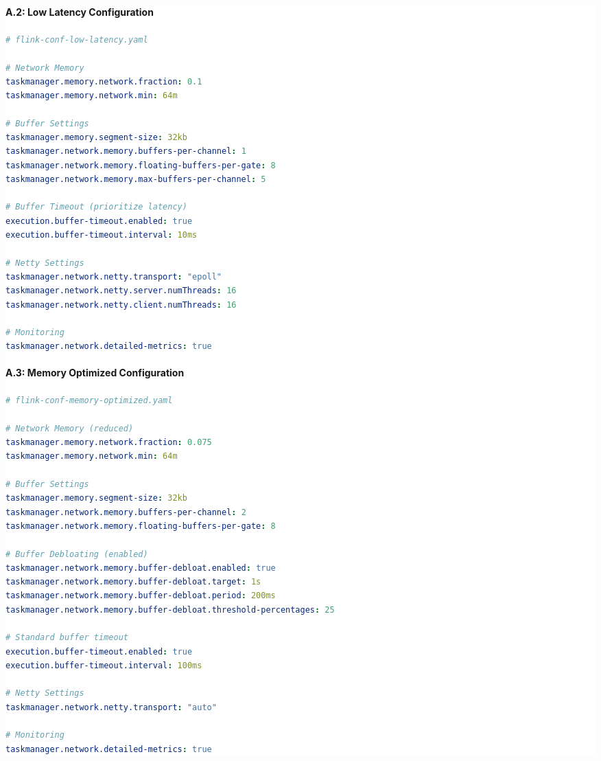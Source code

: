 #### A.2: Low Latency Configuration

```yaml
# flink-conf-low-latency.yaml

# Network Memory
taskmanager.memory.network.fraction: 0.1
taskmanager.memory.network.min: 64m

# Buffer Settings
taskmanager.memory.segment-size: 32kb
taskmanager.network.memory.buffers-per-channel: 1
taskmanager.network.memory.floating-buffers-per-gate: 8
taskmanager.network.memory.max-buffers-per-channel: 5

# Buffer Timeout (prioritize latency)
execution.buffer-timeout.enabled: true
execution.buffer-timeout.interval: 10ms

# Netty Settings
taskmanager.network.netty.transport: "epoll"
taskmanager.network.netty.server.numThreads: 16
taskmanager.network.netty.client.numThreads: 16

# Monitoring
taskmanager.network.detailed-metrics: true
```

#### A.3: Memory Optimized Configuration

```yaml
# flink-conf-memory-optimized.yaml

# Network Memory (reduced)
taskmanager.memory.network.fraction: 0.075
taskmanager.memory.network.min: 64m

# Buffer Settings
taskmanager.memory.segment-size: 32kb
taskmanager.network.memory.buffers-per-channel: 2
taskmanager.network.memory.floating-buffers-per-gate: 8

# Buffer Debloating (enabled)
taskmanager.network.memory.buffer-debloat.enabled: true
taskmanager.network.memory.buffer-debloat.target: 1s
taskmanager.network.memory.buffer-debloat.period: 200ms
taskmanager.network.memory.buffer-debloat.threshold-percentages: 25

# Standard buffer timeout
execution.buffer-timeout.enabled: true
execution.buffer-timeout.interval: 100ms

# Netty Settings
taskmanager.network.netty.transport: "auto"

# Monitoring
taskmanager.network.detailed-metrics: true
```
